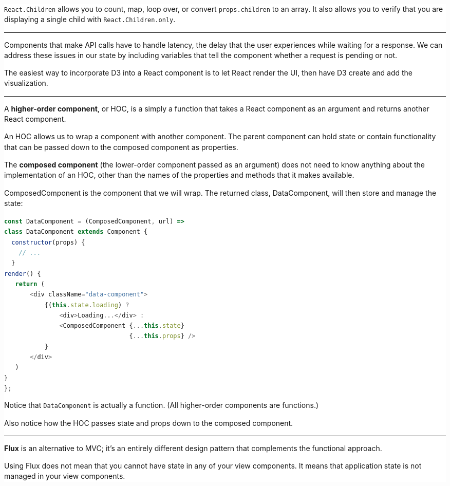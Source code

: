 
`React.Children` allows you to count, map, loop over, or convert `props.children` to an array. It also allows you to verify that you are displaying a single child with `React.Children.only`.

---

​Components that make API calls have to handle latency, the delay that the user experiences while waiting for a response. We can address these issues in our state by including variables that tell the component whether a request is pending or not.

The easiest way to incorporate D3 into a React component is to let React render the UI, then have D3 create and add the visualization.

---

A **higher-order component**, or HOC, is a simply a function that takes a React component as an argument and returns another React component. 

An HOC allows us to wrap a component with another component. The parent component can hold state or contain functionality that can be passed down to the composed component as properties. 

The **composed component** (the lower-order component passed as an argument) does not need to know anything about the implementation of an HOC, other than the names of the properties and methods that it makes available.

ComposedComponent is the component that we will wrap. The returned class, DataComponent, will then store and manage the state:

```javascript
const DataComponent = (ComposedComponent, url) =>
class DataComponent extends Component {
  constructor(props) {
    // ...
  }
render() {
   return (
       <div className="data-component">
           {(this.state.loading) ?
               <div>Loading...</div> :
               <ComposedComponent {...this.state}
                                  {...this.props} />
           }
       </div>
   )
}
};
```

Notice that `DataComponent` is actually a function. (All higher-order components are functions.) 

Also notice how the HOC passes state and props down to the composed component.

---

**Flux** is an alternative to MVC; it’s an entirely different design pattern that complements the functional approach.

Using Flux does not mean that you cannot have state in any of your view components. It means that application state is not managed in your view components.
